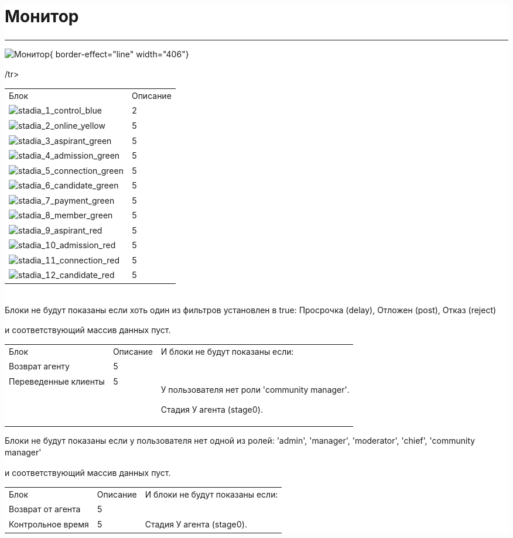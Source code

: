 # Монитор

---

![Монитор](home.png){ border-effect="line" width="406"}

<table>
<tr><td>Блок</td><td>Описание</td></tr>
<tr><td><img src="stadia_1_control_blue.png" alt="stadia_1_control_blue" width="189"/></td><td>2</td>/tr>
<tr><td><img src="stadia_2_online_yellow.png" alt="stadia_2_online_yellow" width="189"/></td><td>5</td></tr>
<tr><td><img src="stadia_3_aspirant_green.png" alt="stadia_3_aspirant_green" width="189"/></td><td>5</td></tr>
<tr><td><img src="stadia_4_admission_green.png" alt="stadia_4_admission_green" width="189"/></td><td>5</td></tr>
<tr><td><img src="stadia_5_connection_green.png" alt="stadia_5_connection_green" width="189"/></td><td>5</td></tr>
<tr><td><img src="stadia_6_candidate_green.png" alt="stadia_6_candidate_green" width="189"/></td><td>5</td></tr>
<tr><td><img src="stadia_7_payment_green.png" alt="stadia_7_payment_green" width="189"/></td><td>5</td></tr>
<tr><td><img src="stadia_8_member_green.png" alt="stadia_8_member_green" width="189"/></td><td>5</td></tr>
<tr><td><img src="stadia_9_aspirant_red.png" alt="stadia_9_aspirant_red" width="189"/></td><td>5</td></tr>
<tr><td><img src="stadia_10_admission_red.png" alt="stadia_10_admission_red" width="189"/></td><td>5</td></tr>
<tr><td><img src="stadia_11_connection_red.png" alt="stadia_11_connection_red" width="189"/></td><td>5</td></tr>
<tr><td><img src="stadia_12_candidate_red.png" alt="stadia_12_candidate_red" width="189"/></td><td>5</td></tr>
</table>

<br>
<warning>Блоки не будут показаны если хоть один из фильтров установлен в true: Просрочка (delay), Отложен (post), Отказ (reject)
    <p>и соответствующий массив данных пуст.</p>
</warning>
<table>
<tr><td>Блок</td><td>Описание</td><td><warning>И блоки не будут показаны если:</warning></td></tr>
<tr><td>Возврат агенту</td><td>5</td>
<td></td></tr>
<tr><td>Переведенные клиенты</td><td>5</td>
    <td>
        <p>У пользователя нет роли 'community manager'.</p>
        <p>Стадия У агента (stage0).</p>
    </td>
</tr>
</table>

<warning>Блоки не будут показаны если у пользователя нет одной из ролей: 'admin', 'manager', 'moderator', 'chief', 'community manager'
    <p>и соответствующий массив данных пуст.</p>
</warning>
<table>
<tr><td>Блок</td><td>Описание</td><td><warning>И блоки не будут показаны если:</warning></td></tr>
<tr><td>Возврат от агента</td><td>5</td>
<td></td></tr>
<tr><td>Контрольное время</td><td>5</td>
    <td>Стадия У агента (stage0).</td>
</tr>
</table>
